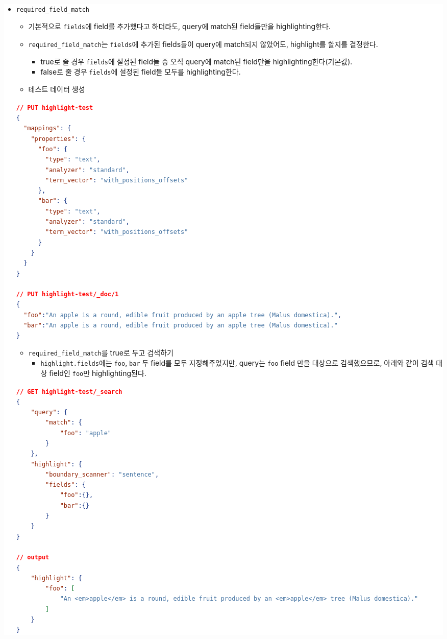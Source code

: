 


- `required_field_match`

  - 기본적으로 `fields`에 field를 추가했다고 하더라도, query에 match된 field들만을 highlighting한다.
  - `required_field_match`는 `fields`에 추가된 fields들이 query에 match되지 않았어도, highlight를 할지를 결정한다.
    - true로 줄 경우 `fields`에 설정된 field들 중 오직 query에 match된 field만을 highlighting한다(기본값).
    - false로 줄 경우 `fields`에 설정된 field들 모두를 highlighting한다.

  - 테스트 데이터 생성

  ```json
  // PUT highlight-test
  {
    "mappings": {
      "properties": {
        "foo": {
          "type": "text",
          "analyzer": "standard",
          "term_vector": "with_positions_offsets"
        },
        "bar": {
          "type": "text",
          "analyzer": "standard",
          "term_vector": "with_positions_offsets"
        }
      }
    }
  }
  
  // PUT highlight-test/_doc/1
  {
    "foo":"An apple is a round, edible fruit produced by an apple tree (Malus domestica).",
    "bar":"An apple is a round, edible fruit produced by an apple tree (Malus domestica)."
  }
  ```

  - `required_field_match`를 true로 두고 검색하기
    - `highlight.fields`에는 `foo`, `bar` 두 field를 모두 지정해주었지만, query는 `foo` field 만을 대상으로 검색했으므로, 아래와 같이 검색 대상 field인 `foo`만 highlighting된다.

  ```json
  // GET highlight-test/_search
  {
      "query": {
          "match": {
              "foo": "apple"
          }
      },
      "highlight": {
          "boundary_scanner": "sentence",
          "fields": {
              "foo":{},
              "bar":{}
          }
      }
  }
  
  // output
  {
      "highlight": {
          "foo": [
              "An <em>apple</em> is a round, edible fruit produced by an <em>apple</em> tree (Malus domestica)."
          ]
      }
  }
  ```